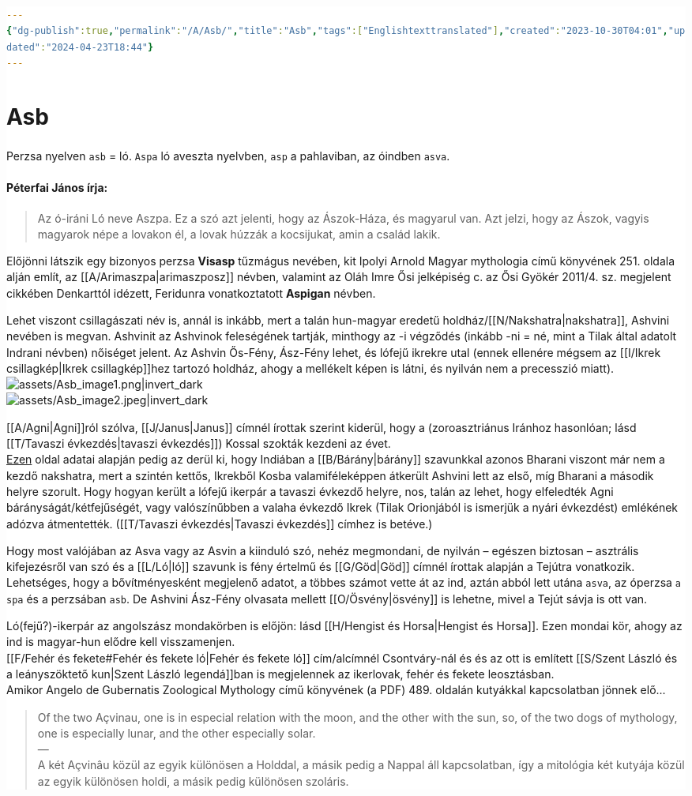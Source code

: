 ```yaml
---
{"dg-publish":true,"permalink":"/A/Asb/","title":"Asb","tags":["Englishtexttranslated"],"created":"2023-10-30T04:01","updated":"2024-04-23T18:44"}
---
```



# Asb

Perzsa nyelven `asb` = ló. `Aspa` ló aveszta nyelvben, `asp` a pahlaviban, az óindben `asva`.  

#### Péterfai János írja:

> Az ó-iráni Ló neve Aszpa. Ez a szó azt jelenti, hogy az Ászok-Háza, és magyarul van. Azt jelzi, hogy az Ászok, vagyis magyarok népe a lovakon él, a lovak húzzák a kocsijukat, amin a család lakik.  

Előjönni látszik egy bizonyos perzsa **Visasp** tűzmágus nevében, kit Ipolyi Arnold Magyar mythologia című könyvének 251. oldala alján említ, az [[A/Arimaszpa\|arimaszposz]] névben, valamint az Oláh Imre Ősi jelképiség c. az Ősi Gyökér 2011/4. sz. megjelent cikkében Denkarttól idézett, Feridunra vonatkoztatott **Aspigan** névben.  

Lehet viszont csillagászati név is, annál is inkább, mert a talán hun-magyar eredetű holdház/[[N/Nakshatra\|nakshatra]], Ashvini nevében is megvan. Ashvinit az Ashvinok feleségének tartják, minthogy az -i végződés (inkább -ni = né, mint a Tilak által adatolt Indrani névben) nőiséget jelent. Az Ashvin Ős-Fény, Ász-Fény lehet, és lófejű ikrekre utal (ennek ellenére mégsem az [[I/Ikrek csillagkép\|Ikrek csillagkép]]hez tartozó holdház, ahogy a mellékelt képen is látni, és nyilván nem a precesszió miatt).  
![assets/Asb_image1.png|invert_dark](/img/user/A/assets/Asb_image1.png)  
![assets/Asb_image2.jpeg|invert_dark](/img/user/A/assets/Asb_image2.jpeg)  
 
[[A/Agni\|Agni]]ról szólva, [[J/Janus\|Janus]] címnél írottak szerint kiderül, hogy a (zoroasztriánus Iránhoz hasonlóan; lásd [[T/Tavaszi évkezdés\|tavaszi évkezdés]]) Kossal szokták kezdeni az évet.  
[Ezen](https://en.m.wikipedia.org/wiki/List_of_Nakshatras) oldal adatai alapján pedig az derül ki, hogy Indiában a [[B/Bárány\|bárány]] szavunkkal azonos Bharani viszont már nem a kezdő nakshatra, mert a szintén kettős, Ikrekből Kosba valamiféleképpen átkerült Ashvini lett az első, míg Bharani a második helyre szorult. Hogy hogyan került a lófejű ikerpár a tavaszi évkezdő helyre, nos, talán az lehet, hogy elfeledték Agni bárányságát/kétfejűségét, vagy valószínűbben a valaha évkezdő Ikrek (Tilak Orionjából is ismerjük a nyári évkezdést) emlékének adózva átmentették. ([[T/Tavaszi évkezdés\|Tavaszi évkezdés]] címhez is betéve.)  

Hogy most valójában az Asva vagy az Asvin a kiinduló szó, nehéz megmondani, de nyilván – egészen biztosan – asztrális kifejezésről van szó és a [[L/Ló\|ló]] szavunk is fény értelmű és [[G/Göd\|Göd]] címnél írottak alapján a Tejútra vonatkozik.  
Lehetséges, hogy a bővítményesként megjelenő adatot, a többes számot vette át az ind, aztán abból lett utána `asva`, az óperzsa `aspa` és a perzsában `asb`. De Ashvini Ász-Fény olvasata mellett [[O/Ösvény\|ösvény]] is lehetne, mivel a Tejút sávja is ott van.  

Ló(fejű?)-ikerpár az angolszász mondakörben is előjön: lásd [[H/Hengist és Horsa\|Hengist és Horsa]]. Ezen mondai kör, ahogy az ind is magyar-hun elődre kell visszamenjen.  
[[F/Fehér és fekete#Fehér és fekete ló\|Fehér és fekete ló]] cím/alcímnél Csontváry-nál és és az ott is említett [[S/Szent László és a leányszöktető kun\|Szent László legendá]]ban is megjelennek az ikerlovak, fehér és fekete leosztásban.  
Amikor Angelo de Gubernatis Zoological Mythology című könyvének (a PDF) 489. oldalán kutyákkal kapcsolatban jönnek elő...  
> Of the two Açvinau, one is in especial relation with the moon, and the other with the sun, so, of the two dogs of mythology, one is especially lunar, and the other especially solar.  
> —  
> A két Açvinâu közül az egyik különösen a Holddal, a másik pedig a Nappal áll kapcsolatban, így a mitológia két kutyája közül az egyik különösen holdi, a másik pedig különösen szoláris.  


[^1]: Lábjegyzet:  
[^2]: Lábjegyzet:  